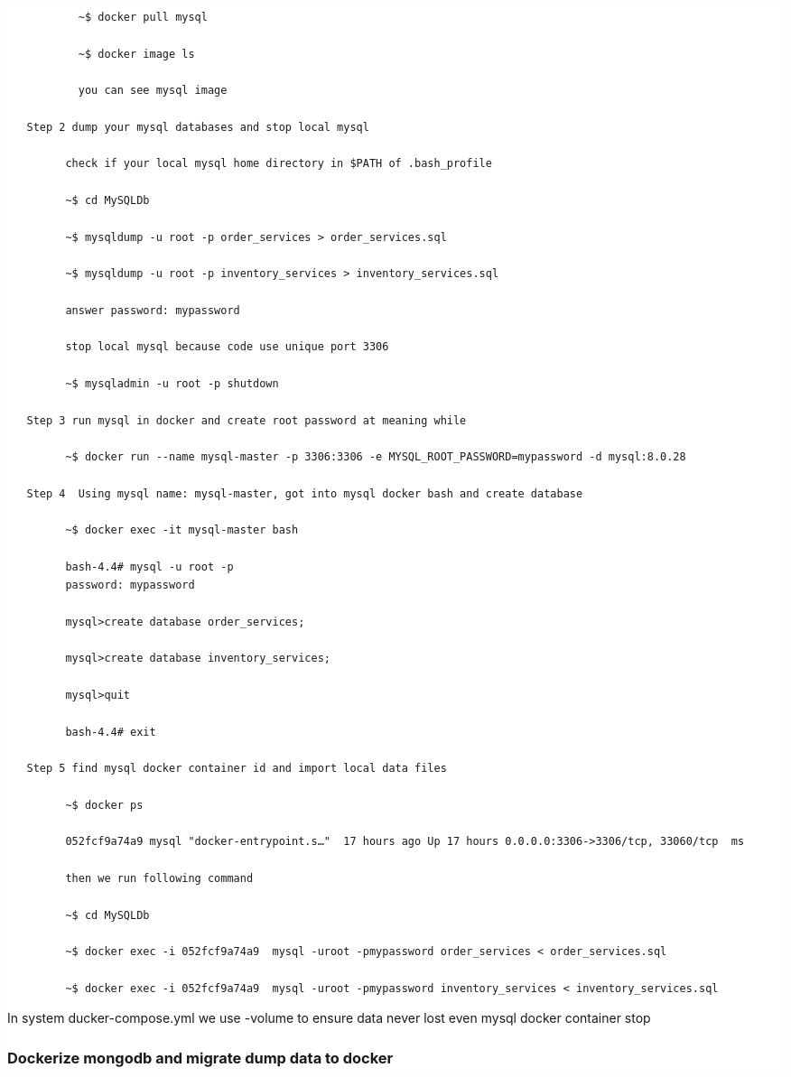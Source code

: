                ~$ docker pull mysql

               ~$ docker image ls

               you can see mysql image

       Step 2 dump your mysql databases and stop local mysql
              
             check if your local mysql home directory in $PATH of .bash_profile

             ~$ cd MySQLDb

             ~$ mysqldump -u root -p order_services > order_services.sql

             ~$ mysqldump -u root -p inventory_services > inventory_services.sql

             answer password: mypassword

             stop local mysql because code use unique port 3306

             ~$ mysqladmin -u root -p shutdown

       Step 3 run mysql in docker and create root password at meaning while

             ~$ docker run --name mysql-master -p 3306:3306 -e MYSQL_ROOT_PASSWORD=mypassword -d mysql:8.0.28

       Step 4  Using mysql name: mysql-master, got into mysql docker bash and create database

             ~$ docker exec -it mysql-master bash

             bash-4.4# mysql -u root -p
             password: mypassword

             mysql>create database order_services;

             mysql>create database inventory_services;

             mysql>quit

             bash-4.4# exit

       Step 5 find mysql docker container id and import local data files
       
             ~$ docker ps

             052fcf9a74a9 mysql "docker-entrypoint.s…"  17 hours ago Up 17 hours 0.0.0.0:3306->3306/tcp, 33060/tcp  ms

             then we run following command

             ~$ cd MySQLDb

             ~$ docker exec -i 052fcf9a74a9  mysql -uroot -pmypassword order_services < order_services.sql

             ~$ docker exec -i 052fcf9a74a9  mysql -uroot -pmypassword inventory_services < inventory_services.sql
   
   In system ducker-compose.yml we use -volume to ensure data never lost even mysql docker container stop
   
             
   
### Dockerize mongodb and migrate dump data to docker   
